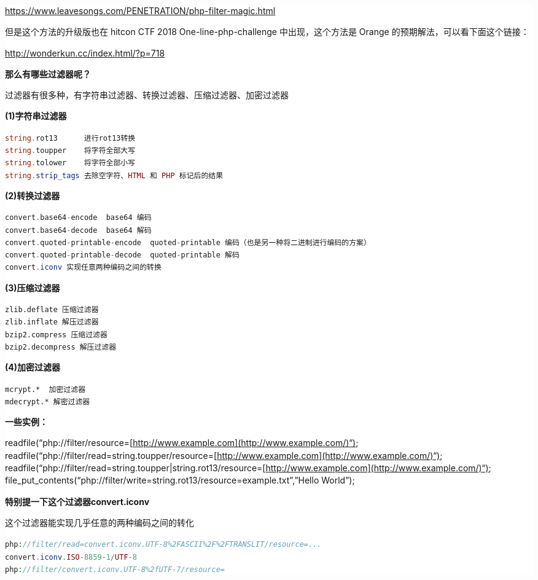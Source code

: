 <https://www.leavesongs.com/PENETRATION/php-filter-magic.html>

但是这个方法的升级版也在 hitcon CTF 2018 One-line-php-challenge 中出现，这个方法是 Orange 的预期解法，可以看下面这个链接：

<http://wonderkun.cc/index.html/?p=718>

**那么有哪些过滤器呢？**

过滤器有很多种，有字符串过滤器、转换过滤器、压缩过滤器、加密过滤器

**(1)字符串过滤器**

```php
string.rot13      进行rot13转换
string.toupper    将字符全部大写
string.tolower    将字符全部小写
string.strip_tags 去除空字符、HTML 和 PHP 标记后的结果 
```

**(2)转换过滤器**

```php
convert.base64-encode  base64 编码
convert.base64-decode  base64 解码
convert.quoted-printable-encode  quoted-printable 编码（也是另一种将二进制进行编码的方案）
convert.quoted-printable-decode  quoted-printable 解码
convert.iconv 实现任意两种编码之间的转换
```

**(3)压缩过滤器**

```
zlib.deflate 压缩过滤器
zlib.inflate 解压过滤器
bzip2.compress 压缩过滤器
bzip2.decompress 解压过滤器
```

**(4)加密过滤器**

```
mcrypt.*  加密过滤器
mdecrypt.* 解密过滤器
```

**一些实例：**

readfile(“php://filter/resource=[http://www.example.com](http://www.example.com/)“);
readfile(“php://filter/read=string.toupper/resource=[http://www.example.com](http://www.example.com/)“);
readfile(“php://filter/read=string.toupper|string.rot13/resource=[http://www.example.com](http://www.example.com/)“);
file_put_contents(“php://filter/write=string.rot13/resource=example.txt”,”Hello World”);

**特别提一下这个过滤器convert.iconv**

这个过滤器能实现几乎任意的两种编码之间的转化

```php
php://filter/read=convert.iconv.UTF-8%2FASCII%2F%2FTRANSLIT/resource=...
convert.iconv.ISO-8859-1/UTF-8
php://filter/convert.iconv.UTF-8%2fUTF-7/resource=
```
